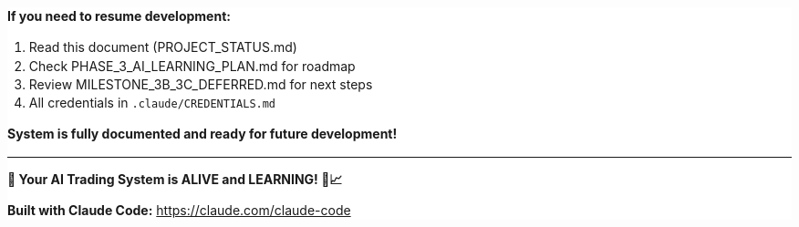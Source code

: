 **If you need to resume development:**
1. Read this document (PROJECT_STATUS.md)
2. Check PHASE_3_AI_LEARNING_PLAN.md for roadmap
3. Review MILESTONE_3B_3C_DEFERRED.md for next steps
4. All credentials in `.claude/CREDENTIALS.md`

**System is fully documented and ready for future development!**

---

**🤖 Your AI Trading System is ALIVE and LEARNING! 🧠📈**

**Built with Claude Code:** https://claude.com/claude-code
